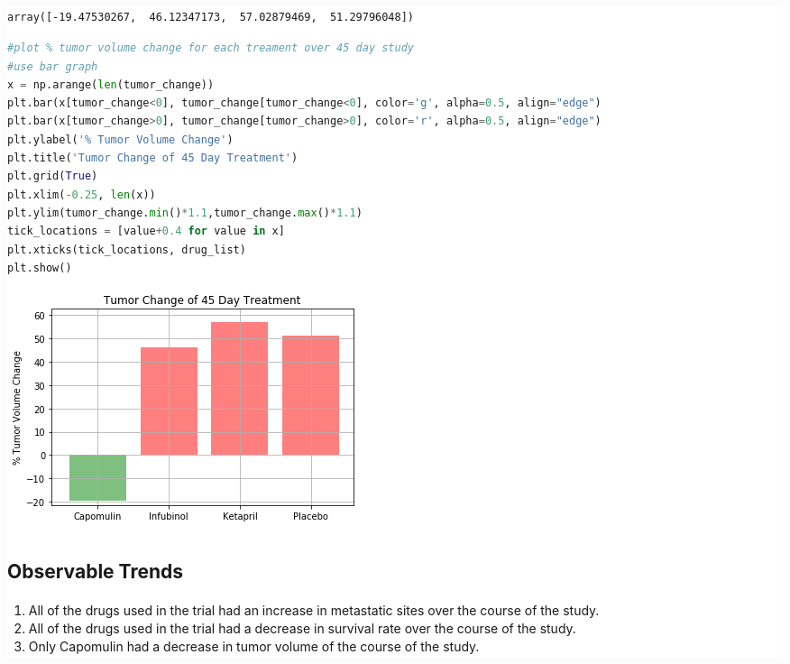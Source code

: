     array([-19.47530267,  46.12347173,  57.02879469,  51.29796048])




```python
#plot % tumor volume change for each treament over 45 day study
#use bar graph
x = np.arange(len(tumor_change))
plt.bar(x[tumor_change<0], tumor_change[tumor_change<0], color='g', alpha=0.5, align="edge")
plt.bar(x[tumor_change>0], tumor_change[tumor_change>0], color='r', alpha=0.5, align="edge")
plt.ylabel('% Tumor Volume Change')
plt.title('Tumor Change of 45 Day Treatment')
plt.grid(True)
plt.xlim(-0.25, len(x))
plt.ylim(tumor_change.min()*1.1,tumor_change.max()*1.1)
tick_locations = [value+0.4 for value in x]
plt.xticks(tick_locations, drug_list)
plt.show()
```


![png](output_9_0.png)


## Observable Trends

1) All of the drugs used in the trial had an increase in metastatic sites over the course of the study.
2) All of the drugs used in the trial had a decrease in survival rate over the course of the study.
3) Only Capomulin had a decrease in tumor volume of the course of the study.

